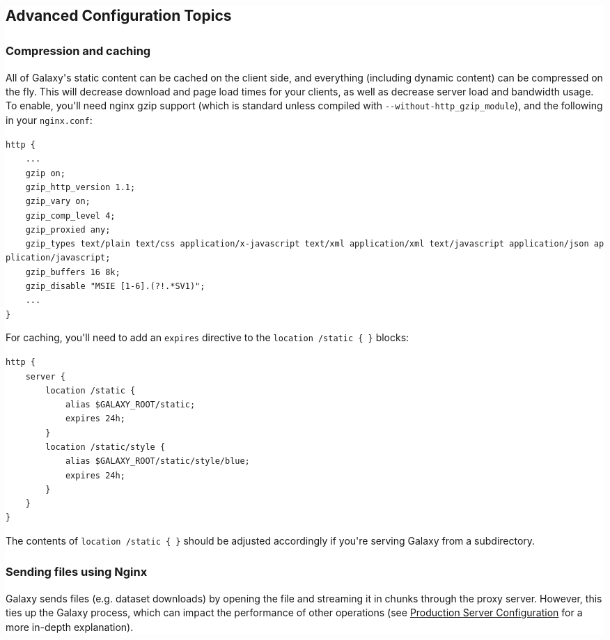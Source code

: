 ## Advanced Configuration Topics

### Compression and caching

All of Galaxy's static content can be cached on the client side, and everything (including dynamic content) can be compressed on the fly. This will decrease download and page load times for your clients, as well as decrease server load and bandwidth usage. To enable, you'll need nginx gzip support (which is standard unless compiled with `--without-http_gzip_module`), and the following in your `nginx.conf`:

```nginx
http {
    ...
    gzip on;
    gzip_http_version 1.1;
    gzip_vary on;
    gzip_comp_level 4;
    gzip_proxied any;
    gzip_types text/plain text/css application/x-javascript text/xml application/xml text/javascript application/json application/javascript;
    gzip_buffers 16 8k;
    gzip_disable "MSIE [1-6].(?!.*SV1)";
    ...
}
```

For caching, you'll need to add an `expires` directive to the `location /static { }` blocks:

```nginx
http {
    server {
        location /static {
            alias $GALAXY_ROOT/static;
            expires 24h;
        }
        location /static/style {
            alias $GALAXY_ROOT/static/style/blue;
            expires 24h;
        }
    }
}
```

The contents of `location /static { }` should be adjusted accordingly if you're serving Galaxy from a subdirectory.

### Sending files using Nginx

Galaxy sends files (e.g. dataset downloads) by opening the file and streaming it in chunks through the proxy server. However, this ties up the Galaxy process, which can impact the performance of other operations (see [Production Server Configuration](/src/admin/config/performance/production-server/index.md) for a more in-depth explanation).
